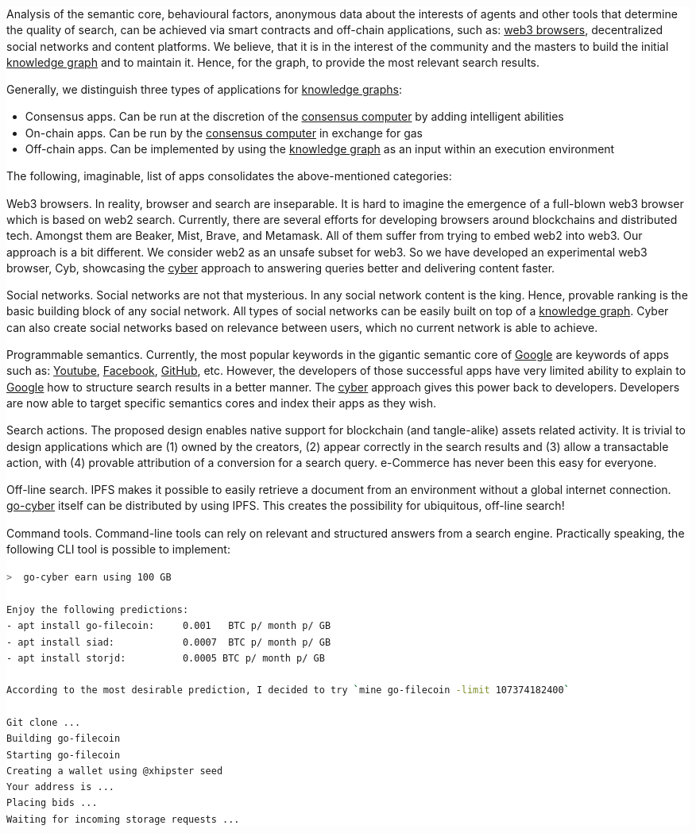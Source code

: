Analysis of the semantic core, behavioural factors, anonymous data about the interests of agents and other tools that determine the quality of search, can be achieved via smart contracts and off-chain applications, such as: [web3 browsers](#browzers), decentralized social networks and content platforms. We believe, that it is in the interest of the community and the masters to build the initial [knowledge graph](#knowledge-graph) and to maintain it. Hence, for the graph, to provide the most relevant search results.

Generally, we distinguish three types of applications for [knowledge graphs](#knowledge-graph):

- Consensus apps. Can be run at the discretion of the [consensus computer](#the-notion-of-a-consensus-computer) by adding intelligent abilities
- On-chain apps. Can be run by the [consensus computer](#the-notion-of-a-consensus-computer) in exchange for gas
- Off-chain apps. Can be implemented by using the [knowledge graph](#knowledge-graph) as an input within an execution environment

The following, imaginable, list of apps consolidates the above-mentioned categories:

Web3 browsers. In reality, browser and search are inseparable. It is hard to imagine the emergence of a full-blown web3 browser which is based on web2 search. Currently, there are several efforts for developing browsers around blockchains and distributed tech. Amongst them are Beaker, Mist, Brave, and Metamask. All of them suffer from trying to embed web2 into web3. Our approach is a bit different. We consider web2 as an unsafe subset for web3. So we have developed an experimental web3 browser, Cyb, showcasing the [cyber](#cyber-protocol) approach to answering queries better and delivering content faster.

Social networks. Social networks are not that mysterious. In any social network content is the king. Hence, provable ranking is the basic building block of any social network. All types of social networks can be easily built on top of a [knowledge graph](#knowledge-graph). Cyber can also create social networks based on relevance between users, which no current network is able to achieve.

Programmable semantics. Currently, the most popular keywords in the gigantic semantic core of [Google](https://google.com) are keywords of apps such as: [Youtube](https://youtube.com), [Facebook](https://facebook.com), [GitHub](https://github.com), etc. However, the developers of those successful apps have very limited ability to explain to [Google](https://google.com) how to structure search results in a better manner. The [cyber](#cyber-protocol) approach gives this power back to developers. Developers are now able to target specific semantics cores and index their apps as they wish.

Search actions. The proposed design enables native support for blockchain (and tangle-alike) assets related activity. It is trivial to design applications which are (1) owned by the creators, (2) appear correctly in the search results and (3) allow a transactable action, with (4) provable attribution of a conversion for a search query. e-Commerce has never been this easy for everyone.

Off-line search. IPFS makes it possible to easily retrieve a document from an environment without a global internet connection. [go-cyber](https://github.com/cybercongress/go-cyber) itself can be distributed by using IPFS. This creates the possibility for ubiquitous, off-line search!

Command tools. Command-line tools can rely on relevant and structured answers from a search engine. Practically speaking, the following CLI tool is possible to implement:

````bash
>  go-cyber earn using 100 GB

Enjoy the following predictions:
- apt install go-filecoin:     0.001   BTC p/ month p/ GB
- apt install siad:            0.0007  BTC p/ month p/ GB
- apt install storjd:          0.0005 BTC p/ month p/ GB

According to the most desirable prediction, I decided to try `mine go-filecoin -limit 107374182400`

Git clone ...
Building go-filecoin
Starting go-filecoin
Creating a wallet using @xhipster seed
Your address is ...
Placing bids ...
Waiting for incoming storage requests ...
````
